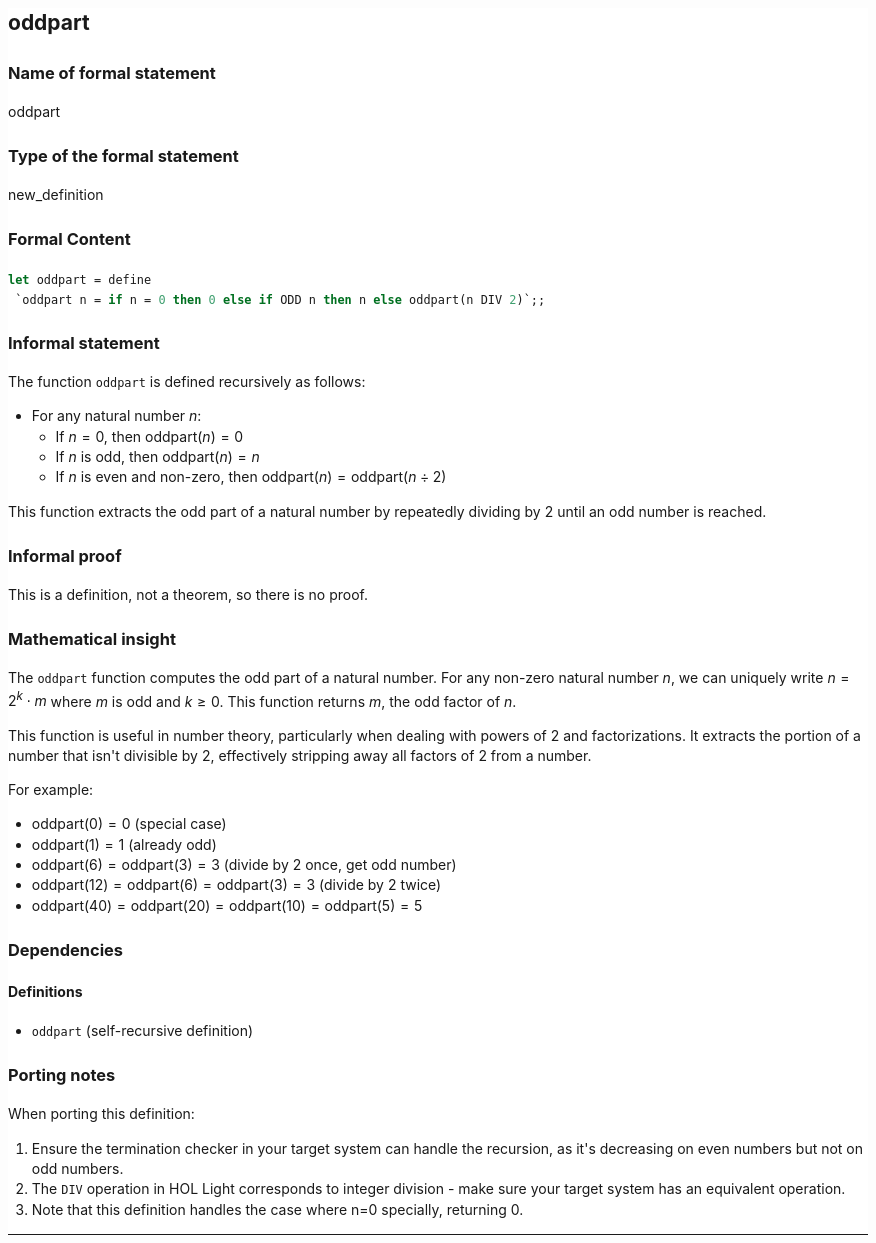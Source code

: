 
## oddpart

### Name of formal statement
oddpart

### Type of the formal statement
new_definition

### Formal Content
```ocaml
let oddpart = define
 `oddpart n = if n = 0 then 0 else if ODD n then n else oddpart(n DIV 2)`;;
```

### Informal statement
The function `oddpart` is defined recursively as follows:
- For any natural number $n$:
  - If $n = 0$, then $\text{oddpart}(n) = 0$
  - If $n$ is odd, then $\text{oddpart}(n) = n$
  - If $n$ is even and non-zero, then $\text{oddpart}(n) = \text{oddpart}(n \div 2)$

This function extracts the odd part of a natural number by repeatedly dividing by 2 until an odd number is reached.

### Informal proof
This is a definition, not a theorem, so there is no proof.

### Mathematical insight
The `oddpart` function computes the odd part of a natural number. For any non-zero natural number $n$, we can uniquely write $n = 2^k \cdot m$ where $m$ is odd and $k \geq 0$. This function returns $m$, the odd factor of $n$.

This function is useful in number theory, particularly when dealing with powers of 2 and factorizations. It extracts the portion of a number that isn't divisible by 2, effectively stripping away all factors of 2 from a number.

For example:
- $\text{oddpart}(0) = 0$ (special case)
- $\text{oddpart}(1) = 1$ (already odd)
- $\text{oddpart}(6) = \text{oddpart}(3) = 3$ (divide by 2 once, get odd number)
- $\text{oddpart}(12) = \text{oddpart}(6) = \text{oddpart}(3) = 3$ (divide by 2 twice)
- $\text{oddpart}(40) = \text{oddpart}(20) = \text{oddpart}(10) = \text{oddpart}(5) = 5$

### Dependencies
#### Definitions
- `oddpart` (self-recursive definition)

### Porting notes
When porting this definition:
1. Ensure the termination checker in your target system can handle the recursion, as it's decreasing on even numbers but not on odd numbers.
2. The `DIV` operation in HOL Light corresponds to integer division - make sure your target system has an equivalent operation.
3. Note that this definition handles the case where n=0 specially, returning 0.

---